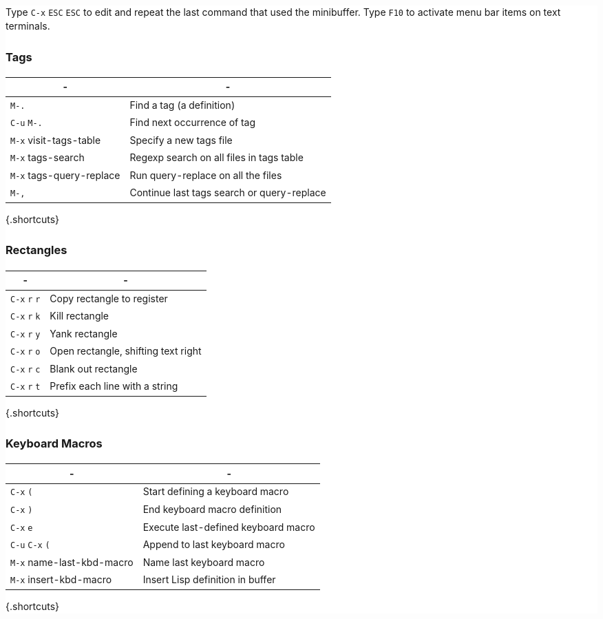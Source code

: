 Type `C-x` `ESC` `ESC` to edit and repeat the last command that used the minibuffer. Type `F10` to activate menu bar items on text terminals.

### Tags

| -                        | -                                          |
| ------------------------ | ------------------------------------------ |
| `M-.`                    | Find a tag (a definition)                  |
| `C-u` `M-.`              | Find next occurrence of tag                |
| `M-x` visit-tags-table   | Specify a new tags file                    |
| `M-x` tags-search        | Regexp search on all files in tags table   |
| `M-x` tags-query-replace | Run query-replace on all the files         |
| `M-,`                    | Continue last tags search or query-replace |

{.shortcuts}

### Rectangles

| -             | -                                   |
| ------------- | ----------------------------------- |
| `C-x` `r` `r` | Copy rectangle to register          |
| `C-x` `r` `k` | Kill rectangle                      |
| `C-x` `r` `y` | Yank rectangle                      |
| `C-x` `r` `o` | Open rectangle, shifting text right |
| `C-x` `r` `c` | Blank out rectangle                 |
| `C-x` `r` `t` | Prefix each line with a string      |

{.shortcuts}

### Keyboard Macros

| -                         | -                                   |
| ------------------------- | ----------------------------------- |
| `C-x` `(`                 | Start defining a keyboard macro     |
| `C-x` `)`                 | End keyboard macro definition       |
| `C-x` `e`                 | Execute last-defined keyboard macro |
| `C-u` `C-x` `(`           | Append to last keyboard macro       |
| `M-x` name-last-kbd-macro | Name last keyboard macro            |
| `M-x` insert-kbd-macro    | Insert Lisp definition in buffer    |

{.shortcuts}
